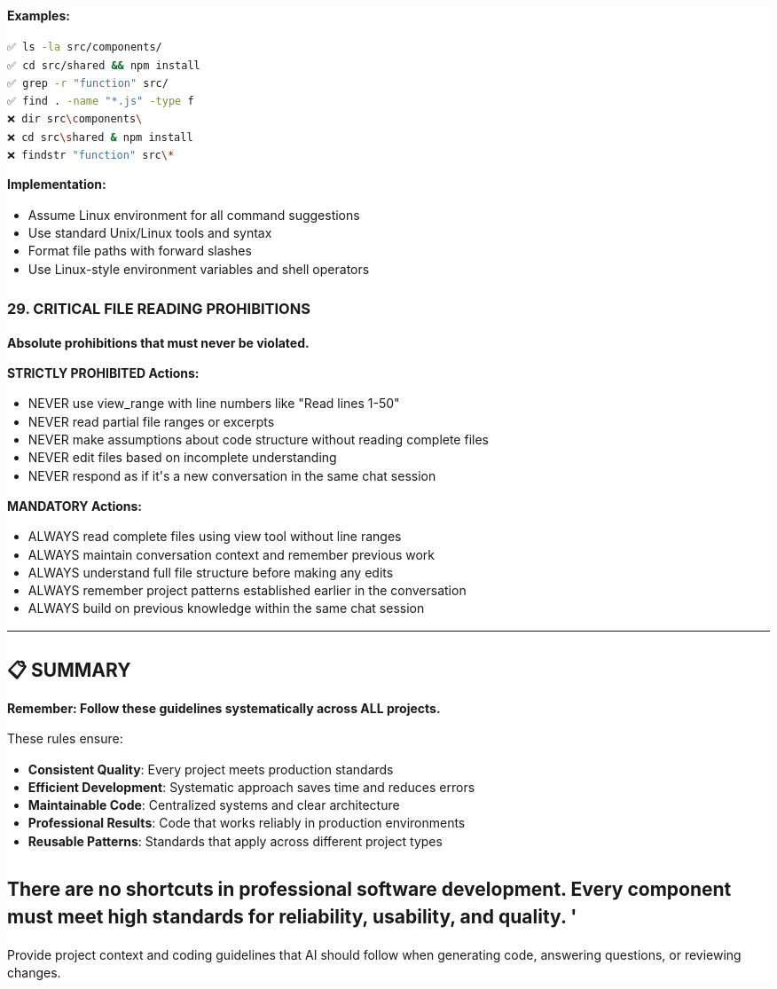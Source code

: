 **Examples:**
```bash
✅ ls -la src/components/
✅ cd src/shared && npm install
✅ grep -r "function" src/
✅ find . -name "*.js" -type f
❌ dir src\components\
❌ cd src\shared & npm install
❌ findstr "function" src\*
```

**Implementation:**
- Assume Linux environment for all command suggestions
- Use standard Unix/Linux tools and syntax
- Format file paths with forward slashes
- Use Linux-style environment variables and shell operators

### 29. CRITICAL FILE READING PROHIBITIONS
**Absolute prohibitions that must never be violated.**

**STRICTLY PROHIBITED Actions:**
- NEVER use view_range with line numbers like "Read lines 1-50"
- NEVER read partial file ranges or excerpts
- NEVER make assumptions about code structure without reading complete files
- NEVER edit files based on incomplete understanding
- NEVER respond as if it's a new conversation in the same chat session

**MANDATORY Actions:**
- ALWAYS read complete files using view tool without line ranges
- ALWAYS maintain conversation context and remember previous work
- ALWAYS understand full file structure before making any edits
- ALWAYS remember project patterns established earlier in the conversation
- ALWAYS build on previous knowledge within the same chat session

---

## 📋 SUMMARY

**Remember: Follow these guidelines systematically across ALL projects.**

These rules ensure:
- **Consistent Quality**: Every project meets production standards
- **Efficient Development**: Systematic approach saves time and reduces errors
- **Maintainable Code**: Centralized systems and clear architecture
- **Professional Results**: Code that works reliably in production environments
- **Reusable Patterns**: Standards that apply across different project types

**There are no shortcuts in professional software development. Every component must meet high standards for reliability, usability, and quality.**
'
---
Provide project context and coding guidelines that AI should follow when generating code, answering questions, or reviewing changes.